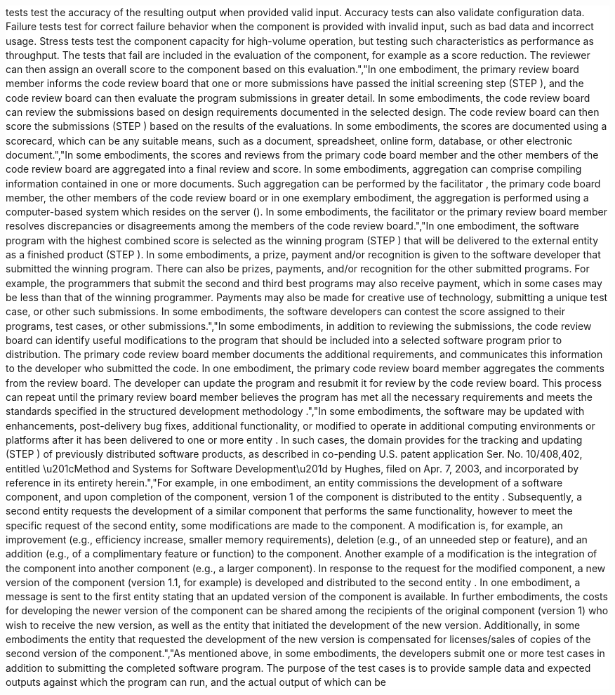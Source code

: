 tests test the accuracy of the resulting output when provided valid input. Accuracy tests can also validate configuration data. Failure tests test for correct failure behavior when the component is provided with invalid input, such as bad data and incorrect usage. Stress tests test the component capacity for high-volume operation, but testing such characteristics as performance as throughput. The tests that fail are included in the evaluation of the component, for example as a score reduction. The reviewer can then assign an overall score to the component based on this evaluation.","In one embodiment, the primary review board member informs the code review board that one or more submissions have passed the initial screening step (STEP ), and the code review board can then evaluate the program submissions in greater detail. In some embodiments, the code review board can review the submissions based on design requirements documented in the selected design. The code review board can then score the submissions (STEP ) based on the results of the evaluations. In some embodiments, the scores are documented using a scorecard, which can be any suitable means, such as a document, spreadsheet, online form, database, or other electronic document.","In some embodiments, the scores and reviews from the primary code board member and the other members of the code review board are aggregated into a final review and score. In some embodiments, aggregation can comprise compiling information contained in one or more documents. Such aggregation can be performed by the facilitator , the primary code board member, the other members of the code review board or in one exemplary embodiment, the aggregation is performed using a computer-based system which resides on the server  (). In some embodiments, the facilitator  or the primary review board member resolves discrepancies or disagreements among the members of the code review board.","In one embodiment, the software program with the highest combined score is selected as the winning program (STEP ) that will be delivered to the external entity  as a finished product (STEP ). In some embodiments, a prize, payment and\/or recognition is given to the software developer that submitted the winning program. There can also be prizes, payments, and\/or recognition for the other submitted programs. For example, the programmers that submit the second and third best programs may also receive payment, which in some cases may be less than that of the winning programmer. Payments may also be made for creative use of technology, submitting a unique test case, or other such submissions. In some embodiments, the software developers can contest the score assigned to their programs, test cases, or other submissions.","In some embodiments, in addition to reviewing the submissions, the code review board can identify useful modifications to the program that should be included into a selected software program prior to distribution. The primary code review board member documents the additional requirements, and communicates this information to the developer  who submitted the code. In one embodiment, the primary code review board member aggregates the comments from the review board. The developer  can update the program and resubmit it for review by the code review board. This process can repeat until the primary review board member believes the program has met all the necessary requirements and meets the standards specified in the structured development methodology .","In some embodiments, the software may be updated with enhancements, post-delivery bug fixes, additional functionality, or modified to operate in additional computing environments or platforms after it has been delivered to one or more entity . In such cases, the domain  provides for the tracking and updating (STEP ) of previously distributed software products, as described in co-pending U.S. patent application Ser. No. 10\/408,402, entitled \u201cMethod and Systems for Software Development\u201d by Hughes, filed on Apr. 7, 2003, and incorporated by reference in its entirety herein.","For example, in one embodiment, an entity commissions the development of a software component, and upon completion of the component, version 1 of the component is distributed to the entity . Subsequently, a second entity  requests the development of a similar component that performs the same functionality, however to meet the specific request of the second entity, some modifications are made to the component. A modification is, for example, an improvement (e.g., efficiency increase, smaller memory requirements), deletion (e.g., of an unneeded step or feature), and an addition (e.g., of a complimentary feature or function) to the component. Another example of a modification is the integration of the component into another component (e.g., a larger component). In response to the request for the modified component, a new version of the component (version 1.1, for example) is developed and distributed to the second entity . In one embodiment, a message is sent to the first entity  stating that an updated version of the component is available. In further embodiments, the costs for developing the newer version of the component can be shared among the recipients of the original component (version 1) who wish to receive the new version, as well as the entity that initiated the development of the new version. Additionally, in some embodiments the entity  that requested the development of the new version is compensated for licenses\/sales of copies of the second version of the component.","As mentioned above, in some embodiments, the developers  submit one or more test cases in addition to submitting the completed software program. The purpose of the test cases is to provide sample data and expected outputs against which the program can run, and the actual output of which can be
